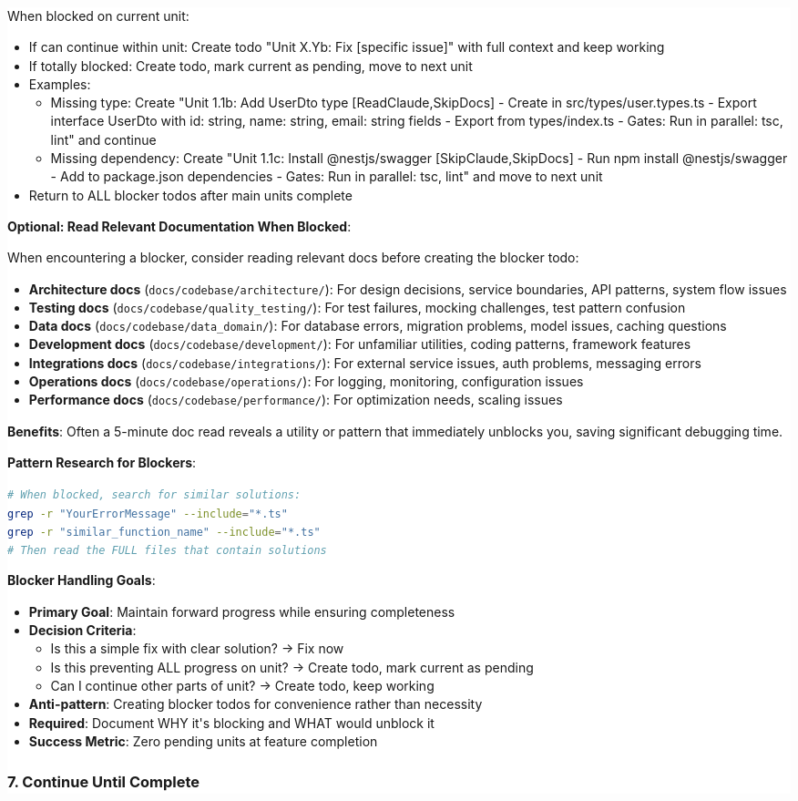 When blocked on current unit:

- If can continue within unit: Create todo "Unit X.Yb: Fix [specific issue]" with full context and keep working
- If totally blocked: Create todo, mark current as pending, move to next unit
- Examples:
  - Missing type: Create "Unit 1.1b: Add UserDto type [ReadClaude,SkipDocs] - Create in src/types/user.types.ts - Export interface UserDto with id: string, name: string, email: string fields - Export from types/index.ts - Gates: Run in parallel: tsc, lint" and continue
  - Missing dependency: Create "Unit 1.1c: Install @nestjs/swagger [SkipClaude,SkipDocs] - Run npm install @nestjs/swagger - Add to package.json dependencies - Gates: Run in parallel: tsc, lint" and move to next unit
- Return to ALL blocker todos after main units complete

**Optional: Read Relevant Documentation When Blocked**:

When encountering a blocker, consider reading relevant docs before creating the blocker todo:

- **Architecture docs** (`docs/codebase/architecture/`): For design decisions, service boundaries, API patterns, system flow issues
- **Testing docs** (`docs/codebase/quality_testing/`): For test failures, mocking challenges, test pattern confusion
- **Data docs** (`docs/codebase/data_domain/`): For database errors, migration problems, model issues, caching questions
- **Development docs** (`docs/codebase/development/`): For unfamiliar utilities, coding patterns, framework features
- **Integrations docs** (`docs/codebase/integrations/`): For external service issues, auth problems, messaging errors
- **Operations docs** (`docs/codebase/operations/`): For logging, monitoring, configuration issues
- **Performance docs** (`docs/codebase/performance/`): For optimization needs, scaling issues

**Benefits**: Often a 5-minute doc read reveals a utility or pattern that immediately unblocks you, saving significant debugging time.

**Pattern Research for Blockers**:

```bash
# When blocked, search for similar solutions:
grep -r "YourErrorMessage" --include="*.ts"
grep -r "similar_function_name" --include="*.ts"
# Then read the FULL files that contain solutions
```

**Blocker Handling Goals**:

- **Primary Goal**: Maintain forward progress while ensuring completeness
- **Decision Criteria**:
  - Is this a simple fix with clear solution? → Fix now
  - Is this preventing ALL progress on unit? → Create todo, mark current as pending
  - Can I continue other parts of unit? → Create todo, keep working
- **Anti-pattern**: Creating blocker todos for convenience rather than necessity
- **Required**: Document WHY it's blocking and WHAT would unblock it
- **Success Metric**: Zero pending units at feature completion

### 7. Continue Until Complete
